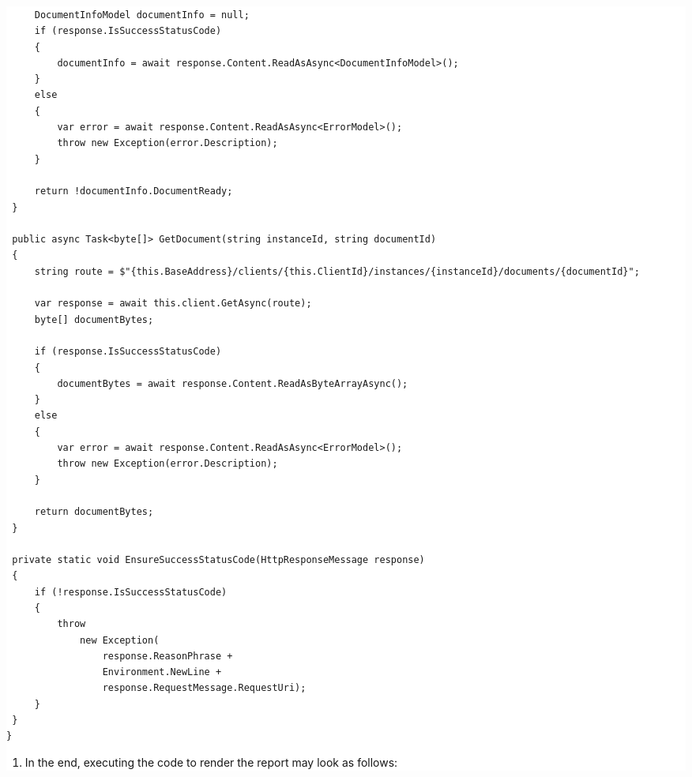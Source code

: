    ```CSharp
   		DocumentInfoModel documentInfo = null;
   		if (response.IsSuccessStatusCode)
   		{
   			documentInfo = await response.Content.ReadAsAsync<DocumentInfoModel>();
   		}
   		else
   		{
   			var error = await response.Content.ReadAsAsync<ErrorModel>();
   			throw new Exception(error.Description);
   		}

   		return !documentInfo.DocumentReady;
   	}

   	public async Task<byte[]> GetDocument(string instanceId, string documentId)
   	{
   		string route = $"{this.BaseAddress}/clients/{this.ClientId}/instances/{instanceId}/documents/{documentId}";

   		var response = await this.client.GetAsync(route);
   		byte[] documentBytes;

   		if (response.IsSuccessStatusCode)
   		{
   			documentBytes = await response.Content.ReadAsByteArrayAsync();
   		}
   		else
   		{
   			var error = await response.Content.ReadAsAsync<ErrorModel>();
   			throw new Exception(error.Description);
   		}

   		return documentBytes;
   	}

   	private static void EnsureSuccessStatusCode(HttpResponseMessage response)
   	{
   		if (!response.IsSuccessStatusCode)
   		{
   			throw
   				new Exception(
   					response.ReasonPhrase +
   					Environment.NewLine +
   					response.RequestMessage.RequestUri);
   		}
   	}
   }
   ```

1. In the end, executing the code to render the report may look as follows:
